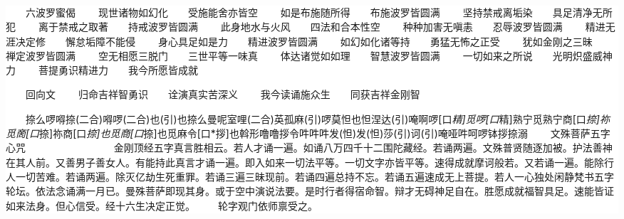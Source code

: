 　　六波罗蜜偈
　　现世诸物如幻化　　受施能舍亦皆空
　　如是布施随所得　　布施波罗皆圆满
　　坚持禁戒离垢染　　具足清净无所犯
　　离于禁戒之取著　　持戒波罗皆圆满
　　此身地水与火风　　四法和合本性空
　　种种加害无嗔恚　　忍辱波罗皆圆满
　　精进无涯决定修　　懈怠垢障不能侵
　　身心具足如是力　　精进波罗皆圆满
　　如幻如化诸等持　　勇猛无怖之正受
　　犹如金刚之三昧　　禅定波罗皆圆满
　　空无相愿三脱门　　三世平等一味真
　　体达诸觉如如理　　智慧波罗皆圆满
　　一切如来之所说　　光明炽盛威神力
　　菩提勇识精进力　　我今所愿皆成就

　　回向文
　　归命吉祥智勇识　　诠演真实苦深义
　　我今读诵施众生　　同获吉祥金刚智

　　捺么啰嘚捺(二合)嘚啰(二合)也(引)也捺么曼呢室哩(二合)英孤麻(引)啰莫怛也怛涅达(引)唵啊啰[口*精]觅啰[口*精]熟宁觅熟宁商[口*捺]祢觅啇[口*捺]祢商[口*捺]也觅商[口*捺]也觅麻令[口*拶]也斡形噜噜拶令吽吽吽发(怛)发(怛)莎(引)诃(引)唵哑吽呵啰钵拶捺溺
　　文殊菩萨五字心咒
　　
　　　　
　　金刚顶经五字真言胜相云。若人才诵一遍。如诵八万四千十二围陀藏经。若诵两遍。文殊普贤随逐加被。护法善神在其人前。又善男子善女人。有能持此真言才诵一遍。即入如来一切法平等。一切文字亦皆平等。速得成就摩诃般若。又若诵一遍。能除行人一切苦难。若诵两遍。除灭亿劫生死重罪。若诵三遍三昧现前。若诵四遍总持不忘。若诵五遍速成无上菩提。若人一心独处闲静梵书五字轮坛。依法念诵满一月已。曼殊菩萨即现其身。或于空中演说法要。是时行者得宿命智。辩才无碍神足自在。胜愿成就福智具足。速能皆证如来法身。但心信受。经十六生决定正觉。
　　轮字观门依师禀受之。


